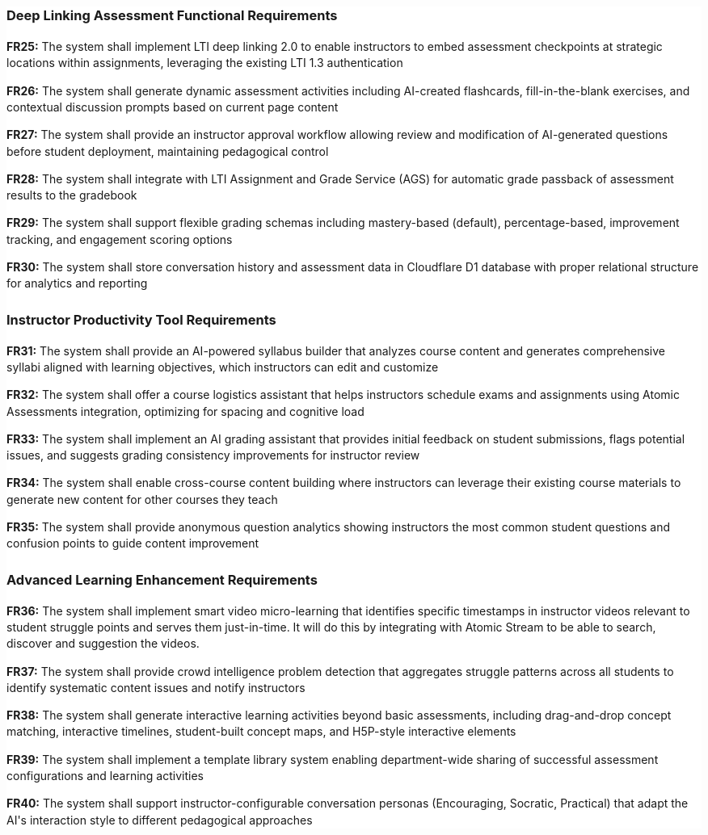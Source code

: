 ### Deep Linking Assessment Functional Requirements

**FR25:** The system shall implement LTI deep linking 2.0 to enable instructors to embed assessment checkpoints at strategic locations within assignments, leveraging the existing LTI 1.3 authentication

**FR26:** The system shall generate dynamic assessment activities including AI-created flashcards, fill-in-the-blank exercises, and contextual discussion prompts based on current page content

**FR27:** The system shall provide an instructor approval workflow allowing review and modification of AI-generated questions before student deployment, maintaining pedagogical control

**FR28:** The system shall integrate with LTI Assignment and Grade Service (AGS) for automatic grade passback of assessment results to the gradebook

**FR29:** The system shall support flexible grading schemas including mastery-based (default), percentage-based, improvement tracking, and engagement scoring options

**FR30:** The system shall store conversation history and assessment data in Cloudflare D1 database with proper relational structure for analytics and reporting

### Instructor Productivity Tool Requirements

**FR31:** The system shall provide an AI-powered syllabus builder that analyzes course content and generates comprehensive syllabi aligned with learning objectives, which instructors can edit and customize

**FR32:** The system shall offer a course logistics assistant that helps instructors schedule exams and assignments using Atomic Assessments integration, optimizing for spacing and cognitive load

**FR33:** The system shall implement an AI grading assistant that provides initial feedback on student submissions, flags potential issues, and suggests grading consistency improvements for instructor review

**FR34:** The system shall enable cross-course content building where instructors can leverage their existing course materials to generate new content for other courses they teach

**FR35:** The system shall provide anonymous question analytics showing instructors the most common student questions and confusion points to guide content improvement

### Advanced Learning Enhancement Requirements

**FR36:** The system shall implement smart video micro-learning that identifies specific timestamps in instructor videos relevant to student struggle points and serves them just-in-time. It will do this by integrating with Atomic Stream to be able to search, discover and suggestion the videos.

**FR37:** The system shall provide crowd intelligence problem detection that aggregates struggle patterns across all students to identify systematic content issues and notify instructors

**FR38:** The system shall generate interactive learning activities beyond basic assessments, including drag-and-drop concept matching, interactive timelines, student-built concept maps, and H5P-style interactive elements

**FR39:** The system shall implement a template library system enabling department-wide sharing of successful assessment configurations and learning activities

**FR40:** The system shall support instructor-configurable conversation personas (Encouraging, Socratic, Practical) that adapt the AI's interaction style to different pedagogical approaches
